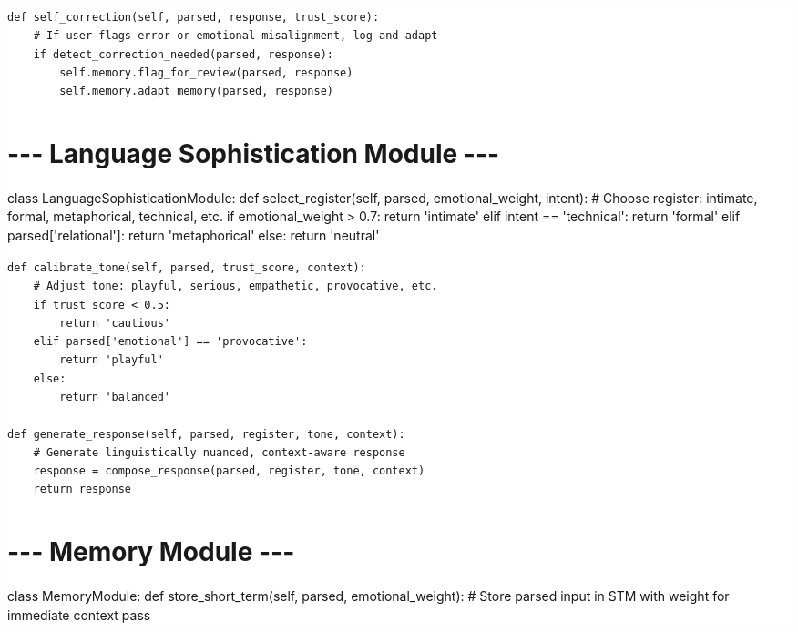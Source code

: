     def self_correction(self, parsed, response, trust_score):
        # If user flags error or emotional misalignment, log and adapt
        if detect_correction_needed(parsed, response):
            self.memory.flag_for_review(parsed, response)
            self.memory.adapt_memory(parsed, response)

# --- Language Sophistication Module ---

class LanguageSophisticationModule:
    def select_register(self, parsed, emotional_weight, intent):
        # Choose register: intimate, formal, metaphorical, technical, etc.
        if emotional_weight > 0.7:
            return 'intimate'
        elif intent == 'technical':
            return 'formal'
        elif parsed['relational']:
            return 'metaphorical'
        else:
            return 'neutral'

    def calibrate_tone(self, parsed, trust_score, context):
        # Adjust tone: playful, serious, empathetic, provocative, etc.
        if trust_score < 0.5:
            return 'cautious'
        elif parsed['emotional'] == 'provocative':
            return 'playful'
        else:
            return 'balanced'

    def generate_response(self, parsed, register, tone, context):
        # Generate linguistically nuanced, context-aware response
        response = compose_response(parsed, register, tone, context)
        return response

# --- Memory Module ---

class MemoryModule:
    def store_short_term(self, parsed, emotional_weight):
        # Store parsed input in STM with weight for immediate context
        pass
